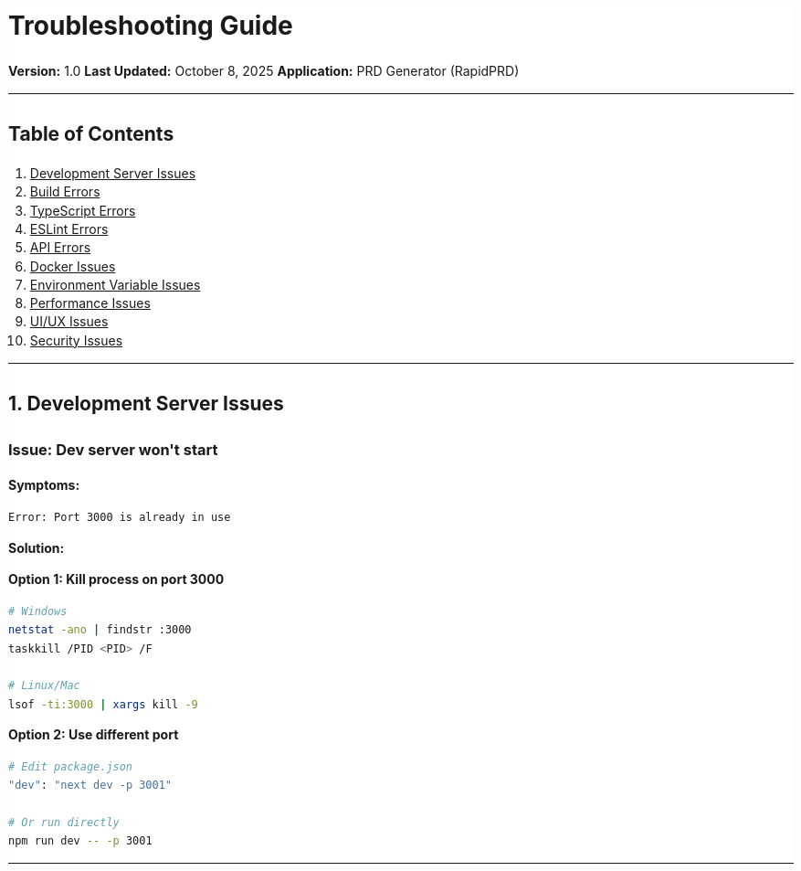 # Troubleshooting Guide

**Version:** 1.0
**Last Updated:** October 8, 2025
**Application:** PRD Generator (RapidPRD)

---

## Table of Contents

1. [Development Server Issues](#1-development-server-issues)
2. [Build Errors](#2-build-errors)
3. [TypeScript Errors](#3-typescript-errors)
4. [ESLint Errors](#4-eslint-errors)
5. [API Errors](#5-api-errors)
6. [Docker Issues](#6-docker-issues)
7. [Environment Variable Issues](#7-environment-variable-issues)
8. [Performance Issues](#8-performance-issues)
9. [UI/UX Issues](#9-uiux-issues)
10. [Security Issues](#10-security-issues)

---

## 1. Development Server Issues

### Issue: Dev server won't start

**Symptoms:**
```
Error: Port 3000 is already in use
```

**Solution:**

**Option 1: Kill process on port 3000**
```bash
# Windows
netstat -ano | findstr :3000
taskkill /PID <PID> /F

# Linux/Mac
lsof -ti:3000 | xargs kill -9
```

**Option 2: Use different port**
```bash
# Edit package.json
"dev": "next dev -p 3001"

# Or run directly
npm run dev -- -p 3001
```

---